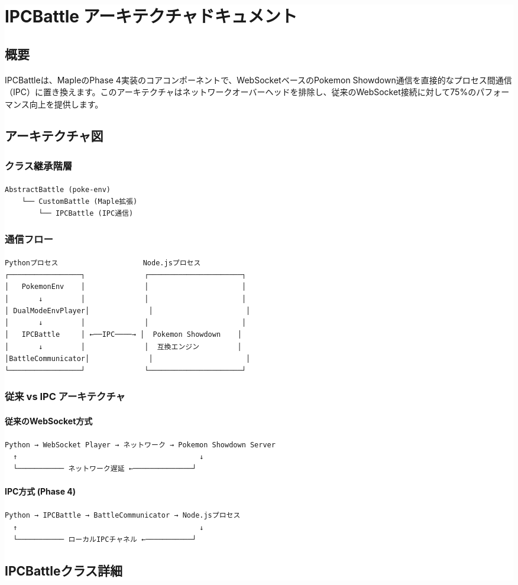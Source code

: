 # IPCBattle アーキテクチャドキュメント

## 概要

IPCBattleは、MapleのPhase 4実装のコアコンポーネントで、WebSocketベースのPokemon Showdown通信を直接的なプロセス間通信（IPC）に置き換えます。このアーキテクチャはネットワークオーバーヘッドを排除し、従来のWebSocket接続に対して75%のパフォーマンス向上を提供します。

## アーキテクチャ図

### クラス継承階層

```
AbstractBattle (poke-env)
    └── CustomBattle (Maple拡張)
        └── IPCBattle (IPC通信)
```

### 通信フロー

```
Pythonプロセス                    Node.jsプロセス
┌─────────────────┐              ┌──────────────────────┐
│   PokemonEnv    │              │                      │
│       ↓         │              │                      │
│ DualModeEnvPlayer│              │                      │
│       ↓         │              │                      │
│   IPCBattle     │ ←──IPC────→ │  Pokemon Showdown    │
│       ↓         │              │  互換エンジン         │
│BattleCommunicator│              │                      │
└─────────────────┘              └──────────────────────┘
```

### 従来 vs IPC アーキテクチャ

#### 従来のWebSocket方式
```
Python → WebSocket Player → ネットワーク → Pokemon Showdown Server
  ↑                                           ↓
  └─────────── ネットワーク遅延 ←──────────────┘
```

#### IPC方式 (Phase 4)
```
Python → IPCBattle → BattleCommunicator → Node.jsプロセス
  ↑                                           ↓
  └─────────── ローカルIPCチャネル ←───────────┘
```

## IPCBattleクラス詳細
